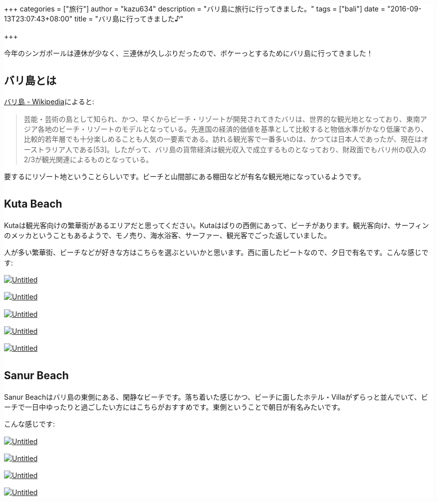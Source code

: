 +++
categories = ["旅行"]
author = "kazu634"
description = "バリ島に旅行に行ってきました。"
tags = ["bali"]
date = "2016-09-13T23:07:43+08:00"
title = "バリ島に行ってきました♪"

+++

今年のシンガポールは連休が少なく、三連休が久しぶりだったので、ボケーっとするためにバリ島に行ってきました！

## バリ島とは
[バリ島 \- Wikipedia](https://ja.wikipedia.org/wiki/%E3%83%90%E3%83%AA%E5%B3%B6)によると:

> 芸能・芸術の島として知られ、かつ、早くからビーチ・リゾートが開発されてきたバリは、世界的な観光地となっており、東南アジア各地のビーチ・リゾートのモデルとなっている。先進国の経済的価値を基準として比較すると物価水準がかなり低廉であり、比較的若年層でも十分楽しめることも人気の一要素である。訪れる観光客で一番多いのは、かつては日本人であったが、現在はオーストラリア人である[53]。したがって、バリ島の貨幣経済は観光収入で成立するものとなっており、財政面でもバリ州の収入の2/3が観光関連によるものとなっている。

要するにリゾート地ということらしいです。ビーチと山間部にある棚田などが有名な観光地になっているようです。

## Kuta Beach
Kutaは観光客向けの繁華街があるエリアだと思ってください。Kutaはばりの西側にあって、ビーチがあります。観光客向け、サーフィンのメッカということもあるようで、モノ売り、海水浴客、サーファー、観光客でごった返していました。

人が多い繁華街、ビーチなどが好きな方はこちらを選ぶといいかと思います。西に面したビートなので、夕日で有名です。こんな感じです:

<a data-flickr-embed="true"  href="https://www.flickr.com/photos/42332031@N02/29007278843/in/dateposted-public/" title="Untitled"><img src="https://c4.staticflickr.com/9/8306/29007278843_bdaffc9122.jpg" width="500" height="375" alt="Untitled"></a><script async src="//embedr.flickr.com/assets/client-code.js" charset="utf-8"></script>

<a data-flickr-embed="true"  href="https://www.flickr.com/photos/42332031@N02/29520472942/in/dateposted-public/" title="Untitled"><img src="https://c7.staticflickr.com/9/8162/29520472942_b7630b6589.jpg" width="500" height="375" alt="Untitled"></a><script async src="//embedr.flickr.com/assets/client-code.js" charset="utf-8"></script>

<a data-flickr-embed="true"  href="https://www.flickr.com/photos/42332031@N02/29550379321/in/dateposted-public/" title="Untitled"><img src="https://c2.staticflickr.com/9/8603/29550379321_53699162ca.jpg" width="500" height="375" alt="Untitled"></a><script async src="//embedr.flickr.com/assets/client-code.js" charset="utf-8"></script>

<a data-flickr-embed="true"  href="https://www.flickr.com/photos/42332031@N02/29007339013/in/dateposted-public/" title="Untitled"><img src="https://c6.staticflickr.com/9/8139/29007339013_4c944189ec.jpg" width="500" height="375" alt="Untitled"></a><script async src="//embedr.flickr.com/assets/client-code.js" charset="utf-8"></script>

<a data-flickr-embed="true"  href="https://www.flickr.com/photos/42332031@N02/29550420181/in/dateposted-public/" title="Untitled"><img src="https://c6.staticflickr.com/9/8206/29550420181_1f7cfe494f.jpg" width="500" height="375" alt="Untitled"></a><script async src="//embedr.flickr.com/assets/client-code.js" charset="utf-8"></script>

## Sanur Beach
Sanur Beachはバリ島の東側にある、閑静なビーチです。落ち着いた感じかつ、ビーチに面したホテル・Villaがずらっと並んでいて、ビーチで一日中ゆったりと過ごしたい方にはこちらがおすすめです。東側ということで朝日が有名みたいです。

こんな感じです:

<a data-flickr-embed="true"  href="https://www.flickr.com/photos/42332031@N02/29007651543/in/dateposted-public/" title="Untitled"><img src="https://c8.staticflickr.com/9/8498/29007651543_10a31f40cc.jpg" width="500" height="375" alt="Untitled"></a><script async src="//embedr.flickr.com/assets/client-code.js" charset="utf-8"></script>

<a data-flickr-embed="true"  href="https://www.flickr.com/photos/42332031@N02/29007641153/in/dateposted-public/" title="Untitled"><img src="https://c2.staticflickr.com/9/8537/29007641153_eed49c3121.jpg" width="500" height="375" alt="Untitled"></a><script async src="//embedr.flickr.com/assets/client-code.js" charset="utf-8"></script>

<a data-flickr-embed="true"  href="https://www.flickr.com/photos/42332031@N02/29596575096/in/dateposted-public/" title="Untitled"><img src="https://c1.staticflickr.com/8/7526/29596575096_28e1f0b2ff.jpg" width="500" height="375" alt="Untitled"></a><script async src="//embedr.flickr.com/assets/client-code.js" charset="utf-8"></script>


<a data-flickr-embed="true"  href="https://www.flickr.com/photos/42332031@N02/29340951230/in/dateposted-public/" title="Untitled"><img src="https://c7.staticflickr.com/8/7537/29340951230_b15e30fa6b.jpg" width="500" height="375" alt="Untitled"></a><script async src="//embedr.flickr.com/assets/client-code.js" charset="utf-8"></script>
